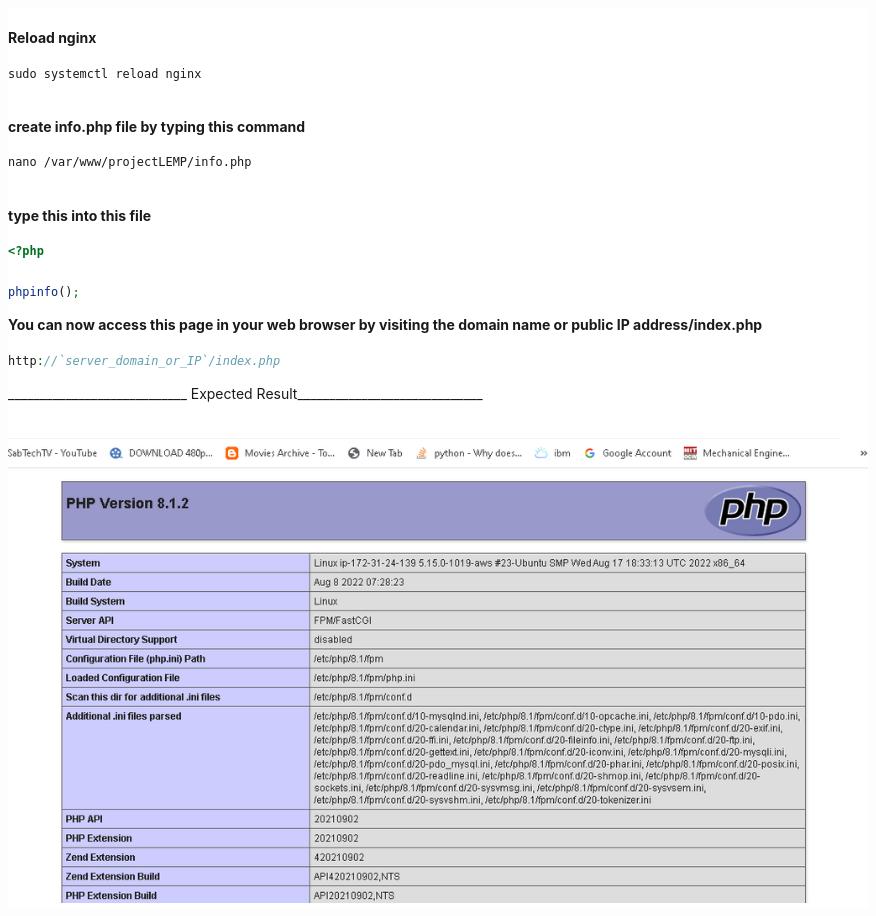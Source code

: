 \
__Reload nginx__

```nginx
sudo systemctl reload nginx
```

\
__create info.php file by typing this command__

```nano /var/www/projectLEMP/info.php```

\
__type this into this file__

```php
<?php

phpinfo();
```

__You can now access this page in your web browser by visiting the domain name or public IP address/index.php__

```php
http://`server_domain_or_IP`/index.php

```
____________________________ Expected Result_____________________________



\
![php page](/images/php2.PNG)
